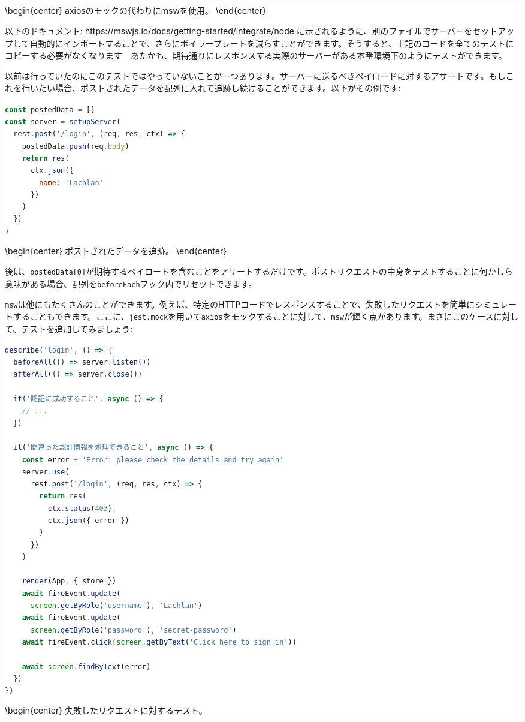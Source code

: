 \begin{center}
axiosのモックの代わりにmswを使用。
\end{center}

[以下のドキュメント](https://mswjs.io/docs/getting-started/integrate/node): https://mswjs.io/docs/getting-started/integrate/node に示されるように、別のファイルでサーバーをセットアップして自動的にインポートすることで、さらにボイラープレートを減らすことができます。そうすると、上記のコードを全てのテストにコピーする必要がなくなります－あたかも、期待通りにレスポンスする実際のサーバーがある本番環境下のようにテストができます。

以前は行っていたのにこのテストではやっていないことが一つあります。サーバーに送るべきペイロードに対するアサートです。もしこれを行いたい場合、ポストされたデータを配列に入れて追跡し続けることができます。以下がその例です:

```js
const postedData = []
const server = setupServer(
  rest.post('/login', (req, res, ctx) => {
    postedData.push(req.body)
    return res(
      ctx.json({
        name: 'Lachlan'
      })
    )
  })
)
```
\begin{center}
ポストされたデータを追跡。
\end{center}

後は、`postedData[0]`が期待するペイロードを含むことをアサートするだけです。ポストリクエストの中身をテストすることに何かしら意味がある場合、配列を`beforeEach`フック内でリセットできます。

`msw`は他にもたくさんのことができます。例えば、特定のHTTPコードでレスポンスすることで、失敗したリクエストを簡単にシミュレートすることもできます。ここに、`jest.mock`を用いて`axios`をモックすることに対して、`msw`が輝く点があります。まさにこのケースに対して、テストを追加してみましょう:

```js
describe('login', () => {
  beforeAll(() => server.listen())
  afterAll(() => server.close())

  it('認証に成功すること', async () => {
    // ...
  })

  it('間違った認証情報を処理できること', async () => {
    const error = 'Error: please check the details and try again' 
    server.use(
      rest.post('/login', (req, res, ctx) => {
        return res(
          ctx.status(403),
          ctx.json({ error })
        )
      })
    )

    render(App, { store })
    await fireEvent.update(
      screen.getByRole('username'), 'Lachlan')
    await fireEvent.update(
      screen.getByRole('password'), 'secret-password')
    await fireEvent.click(screen.getByText('Click here to sign in'))

    await screen.findByText(error)
  })
})
```
\begin{center}
失敗したリクエストに対するテスト。